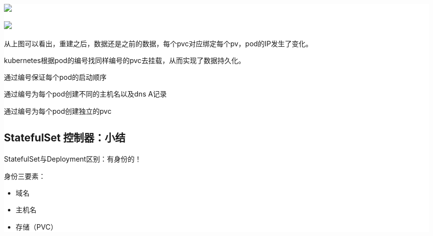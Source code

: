 ![](/images/907C87901FA54AF4A7B760C74CB4BBF7clipboard.png)



![](/images/AF4D65A9A4C84C3DB178061646047519clipboard.png)

从上图可以看出，重建之后，数据还是之前的数据，每个pvc对应绑定每个pv，pod的IP发生了变化。

kubernetes根据pod的编号找同样编号的pvc去挂载，从而实现了数据持久化。



通过编号保证每个pod的启动顺序

通过编号为每个pod创建不同的主机名以及dns A记录

通过编号为每个pod创建独立的pvc



## StatefulSet 控制器：小结



StatefulSet与Deployment区别：有身份的！ 

身份三要素： 

- 域名 

- 主机名 

- 存储（PVC）





















